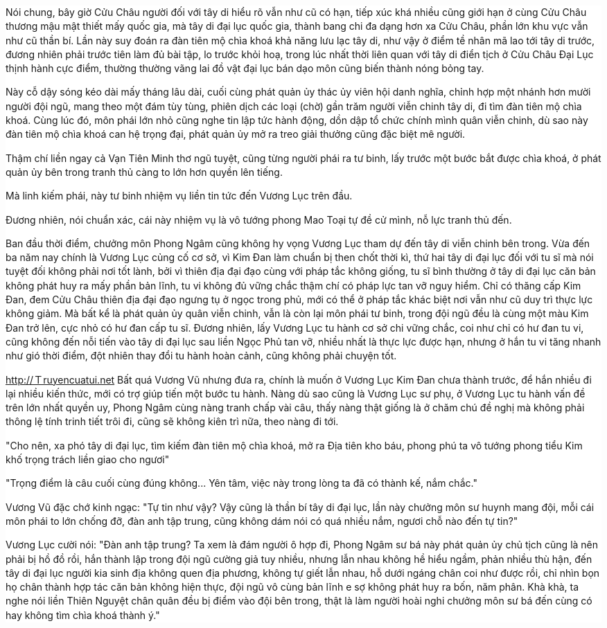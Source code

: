 Nói chung, bây giờ Cửu Châu người đối với tây di hiểu rõ vẫn như cũ có hạn, tiếp xúc khá nhiều cũng giới hạn ở cùng Cửu Châu thương mậu mật thiết mấy quốc gia, mà tây di đại lục quốc gia, thành bang chi đa dạng hơn xa Cửu Châu, phần lớn khu vực vẫn như cũ thần bí. Lần này suy đoán ra đàn tiên mộ chìa khoá khả năng lưu lạc tây di, như vậy ở điểm tề nhân mã lao tới tây di trước, đương nhiên phải trước tiên làm đủ bài tập, lo trước khỏi hoạ, trong lúc nhất thời liên quan với tây di điển tịch ở Cửu Châu Đại Lục thịnh hành cực điểm, thường thường vãng lai đồ vật đại lục bán dạo môn cũng biến thành nóng bỏng tay.

Này cỗ dậy sóng kéo dài mấy tháng lâu dài, cuối cùng phát quản ủy thác ủy viên hội danh nghĩa, chỉnh hợp một nhánh hơn mười người đội ngũ, mang theo một đám tùy tùng, phiên dịch các loại (chờ) gần trăm người viễn chinh tây di, đi tìm đàn tiên mộ chìa khoá. Cùng lúc đó, môn phái lớn nhỏ cũng nghe tin lập tức hành động, dồn dập tổ chức chính mình quân viễn chinh, dù sao này đàn tiên mộ chìa khoá can hệ trọng đại, phát quản ủy mở ra treo giải thưởng cũng đặc biệt mê người.

Thậm chí liền ngay cả Vạn Tiên Minh thơ ngũ tuyệt, cũng từng người phái ra tư binh, lấy trước một bước bắt được chìa khoá, ở phát quản ủy bên trong tranh thủ càng to lớn hơn quyền lên tiếng.

Mà linh kiếm phái, này tư binh nhiệm vụ liền tin tức đến Vương Lục trên đầu.

Đương nhiên, nói chuẩn xác, cái này nhiệm vụ là vô tướng phong Mao Toại tự đề cử mình, nỗ lực tranh thủ đến.

Ban đầu thời điểm, chưởng môn Phong Ngâm cũng không hy vọng Vương Lục tham dự đến tây di viễn chinh bên trong. Vừa đến ba năm nay chính là Vương Lục củng cố cơ sở, vì Kim Đan làm chuẩn bị then chốt thời kì, thứ hai tây di đại lục đối với tu sĩ mà nói tuyệt đối không phải nơi tốt lành, bởi vì thiên địa đại đạo cùng với pháp tắc không giống, tu sĩ bình thường ở tây di đại lục căn bản không phát huy ra mấy phần bản lĩnh, tu vi không đủ vững chắc thậm chí có pháp lực tan vỡ nguy hiểm. Chỉ có thăng cấp Kim Đan, đem Cửu Châu thiên địa đại đạo ngưng tụ ở ngọc trong phủ, mới có thể ở pháp tắc khác biệt nơi vẫn như cũ duy trì thực lực không giảm. Mà bất kể là phát quản ủy quân viễn chinh, vẫn là còn lại môn phái tư binh, trong đội ngũ đều là cùng một màu Kim Đan trở lên, cực nhỏ có hư đan cấp tu sĩ. Đương nhiên, lấy Vương Lục tu hành cơ sở chi vững chắc, coi như chỉ có hư đan tu vi, cũng không đến nỗi tiến vào tây di đại lục sau liền Ngọc Phủ tan vỡ, nhiều nhất là thực lực được hạn, nhưng ở hắn tu vi tăng nhanh như gió thời điểm, đột nhiên thay đổi tu hành hoàn cảnh, cũng không phải chuyện tốt.

http://Ｔruyencuatui.net Bất quá Vương Vũ nhưng đưa ra, chính là muốn ở Vương Lục Kim Đan chưa thành trước, để hắn nhiều đi lại nhiều kiến thức, mới có trợ giúp tiến một bước tu hành. Nàng dù sao cũng là Vương Lục sư phụ, ở Vương Lục tu hành vấn đề trên lớn nhất quyền uy, Phong Ngâm cùng nàng tranh chấp vài câu, thấy nàng thật giống là ở chăm chú đề nghị mà không phải thông lệ tính trinh tiết trôi đi, cũng sẽ không kiên trì nữa, theo nàng đi tới.

"Cho nên, xa phó tây di đại lục, tìm kiếm đàn tiên mộ chìa khoá, mở ra Địa tiên kho báu, phong phú ta vô tướng phong tiểu Kim khố trọng trách liền giao cho ngươi"

"Trọng điểm là câu cuối cùng đúng không... Yên tâm, việc này trong lòng ta đã có thành kế, nắm chắc."

Vương Vũ đặc chớ kinh ngạc: "Tự tin như vậy? Vậy cũng là thần bí tây di đại lục, lần này chưởng môn sư huynh mang đội, mỗi cái môn phái to lớn chống đỡ, đàn anh tập trung, cũng không dám nói có quá nhiều nắm, ngươi chỗ nào đến tự tin?"

Vương Lục cười nói: "Đàn anh tập trung? Ta xem là đám người ô hợp đi, Phong Ngâm sư bá này phát quản ủy chủ tịch cũng là nên phải bị hồ đồ rồi, hắn thành lập trong đội ngũ cường giả tuy nhiều, nhưng lẫn nhau không hề hiểu ngầm, phản nhiều thù hận, đến tây di đại lục người kia sinh địa không quen địa phương, không tự giết lẫn nhau, hỗ dưới ngáng chân coi như được rồi, chỉ nhìn bọn họ chân thành hợp tác căn bản không hiện thực, đội ngũ vô cùng bản lĩnh e sợ không phát huy ra bốn, năm phân. Khà khà, ta nghe nói liền Thiên Nguyệt chân quân đều bị điểm vào đội bên trong, thật là làm người hoài nghi chưởng môn sư bá đến cùng có hay không tìm chìa khoá thành ý."
